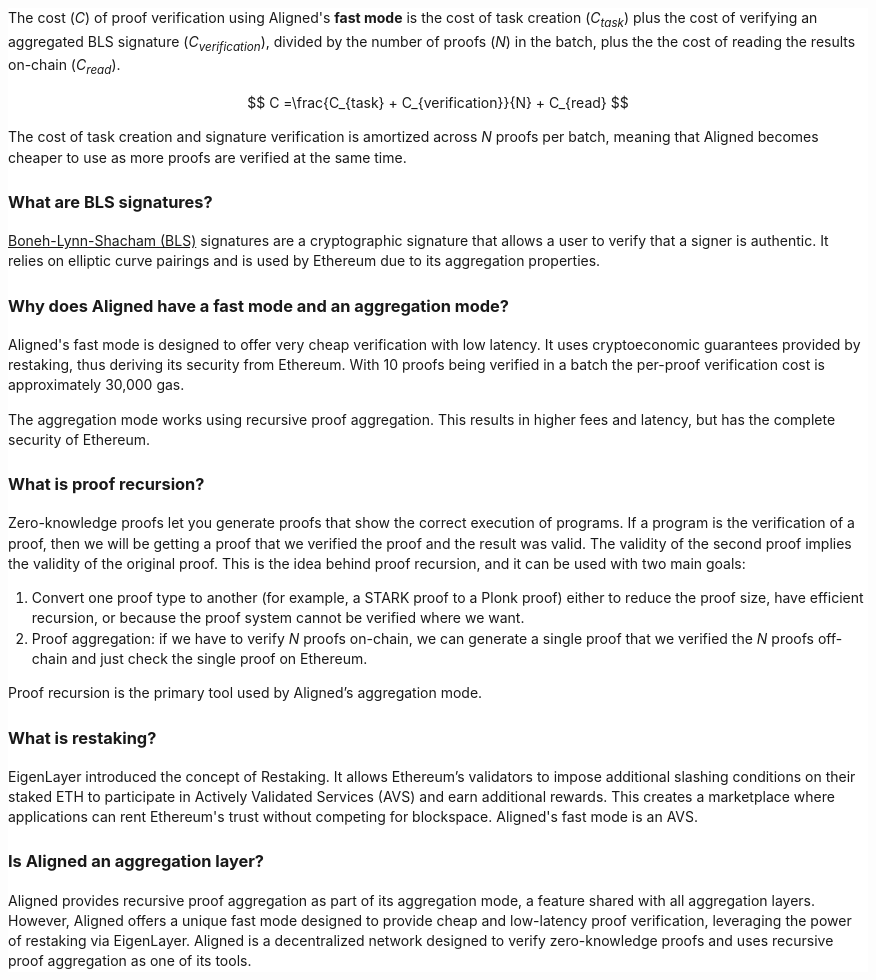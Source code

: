 The cost ($C$) of proof verification using Aligned's **fast mode** is the cost of task creation ($C_{task}$) plus the cost of verifying an aggregated BLS signature ($C_{verification}$), divided by the number of proofs ($N$) in the batch, plus the the cost of reading the results on-chain ($C_{read}$).
    
$$
  C =\frac{C_{task} + C_{verification}}{N} + C_{read}
$$

The cost of task creation and signature verification is amortized across $N$ proofs per batch, meaning that Aligned becomes cheaper to use as more proofs are verified at the same time.

### What are BLS signatures?
    
[Boneh-Lynn-Shacham (BLS)](https://en.wikipedia.org/wiki/BLS_digital_signature) signatures are a cryptographic signature that allows a user to verify that a signer is authentic. It relies on elliptic curve pairings and is used by Ethereum due to its aggregation properties.

### Why does Aligned have a fast mode and an aggregation mode?
    
Aligned's fast mode is designed to offer very cheap verification with low latency. It uses cryptoeconomic guarantees provided by restaking, thus deriving its security from Ethereum. With 10 proofs being verified in a batch the per-proof verification cost is approximately 30,000 gas. 

The aggregation mode works using recursive proof aggregation. This results in higher fees and latency, but has the complete security of Ethereum.

### What is proof recursion?
    
Zero-knowledge proofs let you generate proofs that show the correct execution of programs. If a program is the verification of a proof, then we will be getting a proof that we verified the proof and the result was valid. The validity of the second proof implies the validity of the original proof. This is the idea behind proof recursion, and it can be used with two main goals:
    
1. Convert one proof type to another (for example, a STARK proof to a Plonk proof) either to reduce the proof size, have efficient recursion, or because the proof system cannot be verified where we want.
2. Proof aggregation: if we have to verify $N$ proofs on-chain, we can generate a single proof that we verified the $N$ proofs off-chain and just check the single proof on Ethereum.
    
Proof recursion is the primary tool used by Aligned’s aggregation mode.

### What is restaking?
    
EigenLayer introduced the concept of Restaking. It allows Ethereum’s validators to impose additional slashing conditions on their staked ETH to participate in Actively Validated Services (AVS) and earn additional rewards. This creates a marketplace where applications can rent Ethereum's trust without competing for blockspace. Aligned's fast mode is an AVS.

### Is Aligned an aggregation layer?
    
Aligned provides recursive proof aggregation as part of its aggregation mode, a feature shared with all aggregation layers. However, Aligned offers a unique fast mode designed to provide cheap and low-latency proof verification, leveraging the power of restaking via EigenLayer. Aligned is a decentralized network designed to verify zero-knowledge proofs and uses recursive proof aggregation as one of its tools. 
    